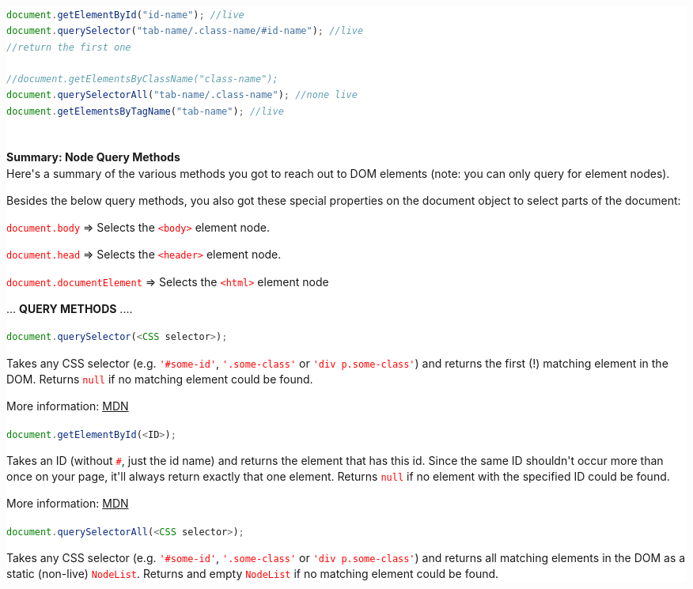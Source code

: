 ```js
document.getElementById("id-name"); //live
document.querySelector("tab-name/.class-name/#id-name"); //live
//return the first one

//document.getElementsByClassName("class-name");
document.querySelectorAll("tab-name/.class-name"); //none live
document.getElementsByTagName("tab-name"); //live
```

#

**Summary: Node Query Methods**  
Here's a summary of the various methods you got to reach out to DOM elements (note: you can only query for element nodes).

Besides the below query methods, you also got these special properties on the document object to select parts of the document:

<span style="color: red">`document.body`</span> => Selects the <span style="color: red">`<body>`</span> element node.

<span style="color: red">`document.head`</span> => Selects the <span style="color: red">`<header>`</span> element node.

<span style="color: red">`document.documentElement`</span> => Selects the <span style="color: red">`<html>`</span> element node

...
**QUERY METHODS**
....

```js
document.querySelector(<CSS selector>);
```

Takes any CSS selector (e.g. <span style="color: red">`'#some-id'`</span>, <span style="color: red">`'.some-class'`</span> or <span style="color: red">`'div p.some-class'`</span>) and returns the first (!) matching element in the DOM. Returns <span style="color: red">`null`</span> if no matching element could be found.

More information: [MDN](https://developer.mozilla.org/en-US/docs/Web/API/Document/querySelector)

```js
document.getElementById(<ID>);
```

Takes an ID (without <span style="color: red">`#`</span>, just the id name) and returns the element that has this id. Since the same ID shouldn't occur more than once on your page, it'll always return exactly that one element. Returns <span style="color: red">`null`</span> if no element with the specified ID could be found.

More information: [MDN](https://developer.mozilla.org/en-US/docs/Web/API/Document/getElementById)

```js
document.querySelectorAll(<CSS selector>);
```

Takes any CSS selector (e.g. <span style="color: red">`'#some-id'`</span>, <span style="color: red">`'.some-class'`</span> or <span style="color: red">`'div p.some-class'`</span>) and returns all matching elements in the DOM as a static (non-live) <span style="color: red">`NodeList`</span>. Returns and empty <span style="color: red">`NodeList`</span> if no matching element could be found.
